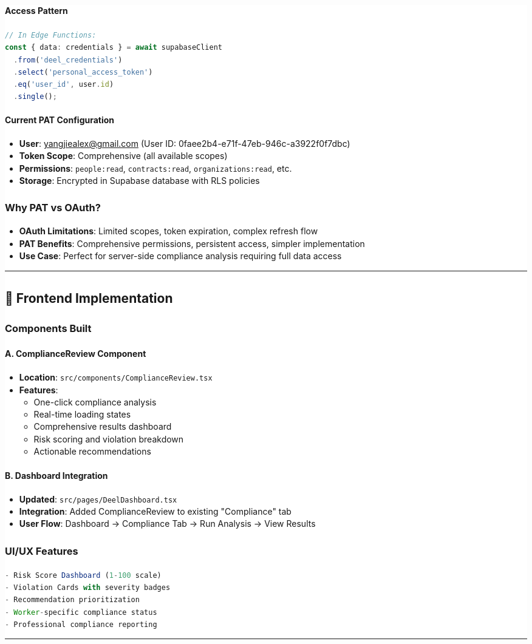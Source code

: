 #### **Access Pattern**
```typescript
// In Edge Functions:
const { data: credentials } = await supabaseClient
  .from('deel_credentials')
  .select('personal_access_token')
  .eq('user_id', user.id)
  .single();
```

#### **Current PAT Configuration**
- **User**: yangjiealex@gmail.com (User ID: 0faee2b4-e71f-47eb-946c-a3922f0f7dbc)
- **Token Scope**: Comprehensive (all available scopes)
- **Permissions**: `people:read`, `contracts:read`, `organizations:read`, etc.
- **Storage**: Encrypted in Supabase database with RLS policies

### **Why PAT vs OAuth?**
- **OAuth Limitations**: Limited scopes, token expiration, complex refresh flow
- **PAT Benefits**: Comprehensive permissions, persistent access, simpler implementation
- **Use Case**: Perfect for server-side compliance analysis requiring full data access

---

## 🎨 **Frontend Implementation**

### **Components Built**

#### **A. ComplianceReview Component**
- **Location**: `src/components/ComplianceReview.tsx`
- **Features**:
  - One-click compliance analysis
  - Real-time loading states
  - Comprehensive results dashboard
  - Risk scoring and violation breakdown
  - Actionable recommendations

#### **B. Dashboard Integration**
- **Updated**: `src/pages/DeelDashboard.tsx`
- **Integration**: Added ComplianceReview to existing "Compliance" tab
- **User Flow**: Dashboard → Compliance Tab → Run Analysis → View Results

### **UI/UX Features**
```typescript
- Risk Score Dashboard (1-100 scale)
- Violation Cards with severity badges
- Recommendation prioritization
- Worker-specific compliance status
- Professional compliance reporting
```

---
